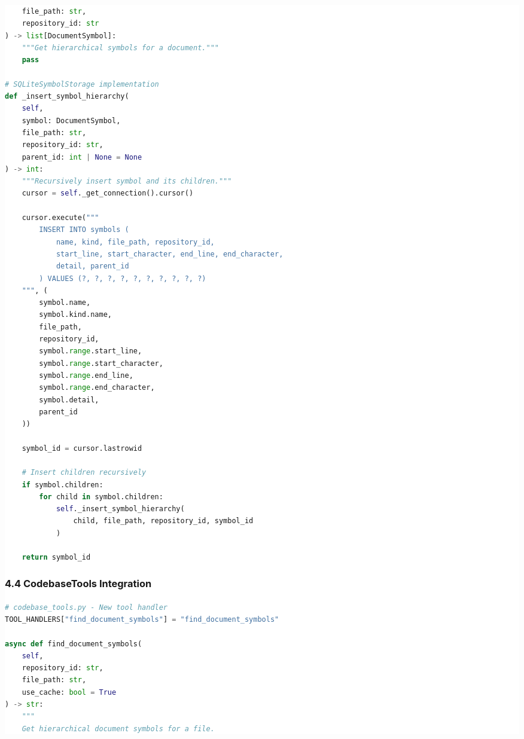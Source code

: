 ```python
    file_path: str,
    repository_id: str
) -> list[DocumentSymbol]:
    """Get hierarchical symbols for a document."""
    pass

# SQLiteSymbolStorage implementation
def _insert_symbol_hierarchy(
    self,
    symbol: DocumentSymbol,
    file_path: str,
    repository_id: str,
    parent_id: int | None = None
) -> int:
    """Recursively insert symbol and its children."""
    cursor = self._get_connection().cursor()

    cursor.execute("""
        INSERT INTO symbols (
            name, kind, file_path, repository_id,
            start_line, start_character, end_line, end_character,
            detail, parent_id
        ) VALUES (?, ?, ?, ?, ?, ?, ?, ?, ?, ?)
    """, (
        symbol.name,
        symbol.kind.name,
        file_path,
        repository_id,
        symbol.range.start_line,
        symbol.range.start_character,
        symbol.range.end_line,
        symbol.range.end_character,
        symbol.detail,
        parent_id
    ))

    symbol_id = cursor.lastrowid

    # Insert children recursively
    if symbol.children:
        for child in symbol.children:
            self._insert_symbol_hierarchy(
                child, file_path, repository_id, symbol_id
            )

    return symbol_id
```

### 4.4 CodebaseTools Integration

```python
# codebase_tools.py - New tool handler
TOOL_HANDLERS["find_document_symbols"] = "find_document_symbols"

async def find_document_symbols(
    self,
    repository_id: str,
    file_path: str,
    use_cache: bool = True
) -> str:
    """
    Get hierarchical document symbols for a file.

```